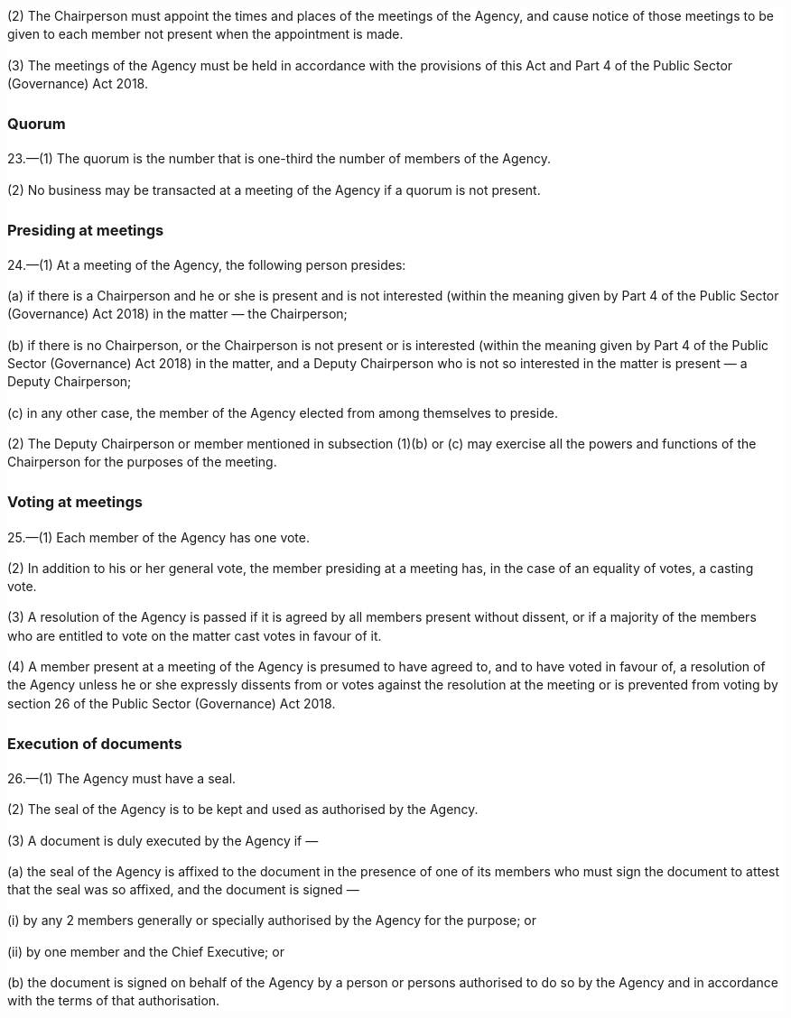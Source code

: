 (2) The Chairperson must appoint the times and places of the meetings of the Agency, and cause notice of those meetings to be given to each member not present when the appointment is made.

(3) The meetings of the Agency must be held in accordance with the provisions of this Act and Part 4 of the Public Sector (Governance) Act 2018.

### Quorum

23\.—(1) The quorum is the number that is one-third the number of members of the Agency.

(2) No business may be transacted at a meeting of the Agency if a quorum is not present.

### Presiding at meetings

24\.—(1) At a meeting of the Agency, the following person presides:

(a) if there is a Chairperson and he or she is present and is not interested (within the meaning given by Part 4 of the Public Sector (Governance) Act 2018) in the matter — the Chairperson;

(b) if there is no Chairperson, or the Chairperson is not present or is interested (within the meaning given by Part 4 of the Public Sector (Governance) Act 2018) in the matter, and a Deputy Chairperson who is not so interested in the matter is present — a Deputy Chairperson;

(c) in any other case, the member of the Agency elected from among themselves to preside.

(2) The Deputy Chairperson or member mentioned in subsection (1)(b) or (c) may exercise all the powers and functions of the Chairperson for the purposes of the meeting.

### Voting at meetings

25\.—(1) Each member of the Agency has one vote.

(2) In addition to his or her general vote, the member presiding at a meeting has, in the case of an equality of votes, a casting vote.

(3) A resolution of the Agency is passed if it is agreed by all members present without dissent, or if a majority of the members who are entitled to vote on the matter cast votes in favour of it.

(4) A member present at a meeting of the Agency is presumed to have agreed to, and to have voted in favour of, a resolution of the Agency unless he or she expressly dissents from or votes against the resolution at the meeting or is prevented from voting by section 26 of the Public Sector (Governance) Act 2018.

### Execution of documents

26\.—(1) The Agency must have a seal.

(2) The seal of the Agency is to be kept and used as authorised by the Agency.

(3) A document is duly executed by the Agency if —

(a) the seal of the Agency is affixed to the document in the presence of one of its members who must sign the document to attest that the seal was so affixed, and the document is signed —

(i) by any 2 members generally or specially authorised by the Agency for the purpose; or

(ii) by one member and the Chief Executive; or

(b) the document is signed on behalf of the Agency by a person or persons authorised to do so by the Agency and in accordance with the terms of that authorisation.
